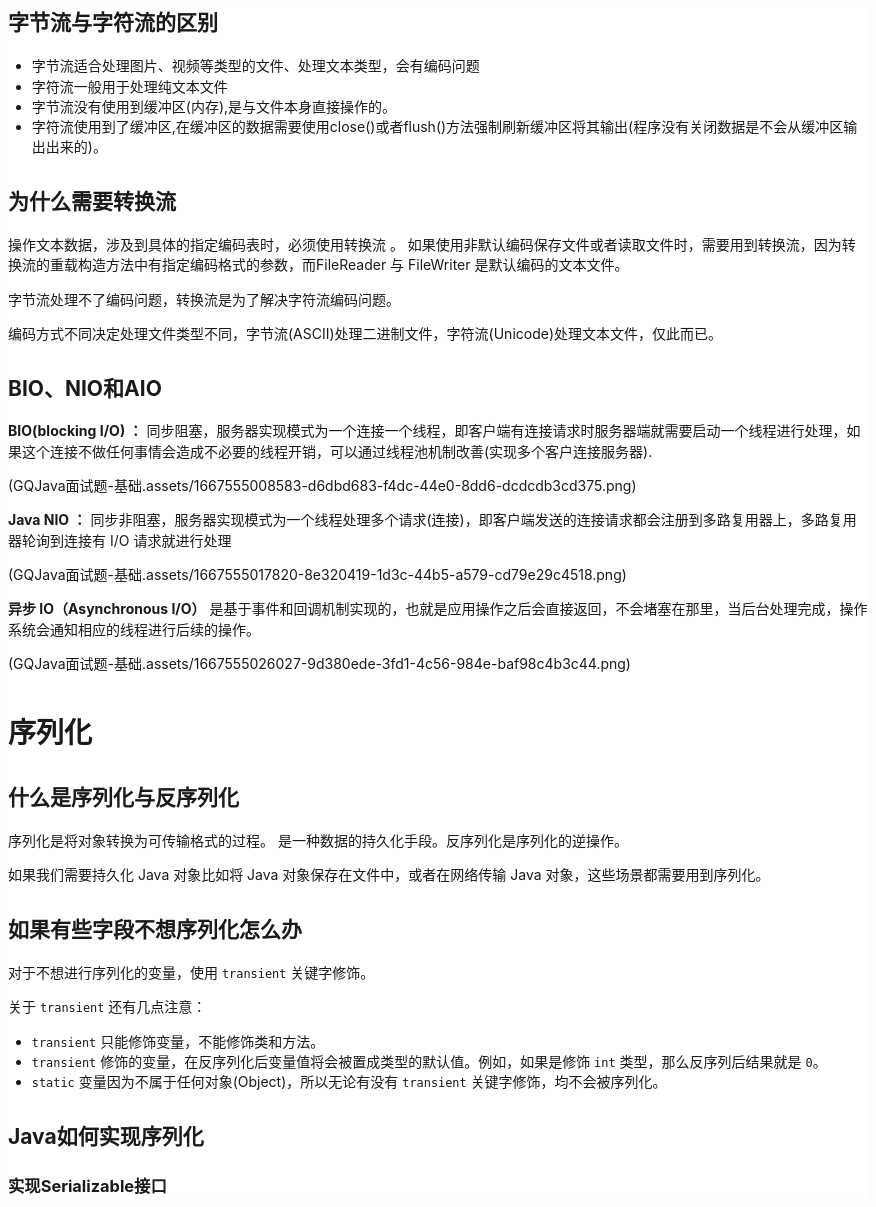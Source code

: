 ## 字节流与字符流的区别

- 字节流适合处理图片、视频等类型的文件、处理文本类型，会有编码问题
- 字符流一般用于处理纯文本文件
- 字节流没有使用到缓冲区(内存),是与文件本身直接操作的。
- 字符流使用到了缓冲区,在缓冲区的数据需要使用close()或者flush()方法强制刷新缓冲区将其输出(程序没有关闭数据是不会从缓冲区输出出来的)。

## 为什么需要转换流

操作文本数据，涉及到具体的指定编码表时，必须使用转换流 。
如果使用非默认编码保存文件或者读取文件时，需要用到转换流，因为转换流的重载构造方法中有指定编码格式的参数，而FileReader 与 FileWriter 是默认编码的文本文件。

字节流处理不了编码问题，转换流是为了解决字符流编码问题。

编码方式不同决定处理文件类型不同，字节流(ASCII)处理二进制文件，字符流(Unicode)处理文本文件，仅此而已。

## BIO、NIO和AIO

**BIO(blocking I/O) ：** 同步阻塞，服务器实现模式为一个连接一个线程，即客户端有连接请求时服务器端就需要启动一个线程进行处理，如果这个连接不做任何事情会造成不必要的线程开销，可以通过线程池机制改善(实现多个客户连接服务器).

(GQJava面试题-基础.assets/1667555008583-d6dbd683-f4dc-44e0-8dd6-dcdcdb3cd375.png)

**Java NIO ：** 同步非阻塞，服务器实现模式为一个线程处理多个请求(连接)，即客户端发送的连接请求都会注册到多路复用器上，多路复用器轮询到连接有 I/O 请求就进行处理

(GQJava面试题-基础.assets/1667555017820-8e320419-1d3c-44b5-a579-cd79e29c4518.png)

**异步 IO（Asynchronous I/O）** 是基于事件和回调机制实现的，也就是应用操作之后会直接返回，不会堵塞在那里，当后台处理完成，操作系统会通知相应的线程进行后续的操作。

(GQJava面试题-基础.assets/1667555026027-9d380ede-3fd1-4c56-984e-baf98c4b3c44.png)

# 序列化

## 什么是序列化与反序列化

序列化是将对象转换为可传输格式的过程。 是一种数据的持久化手段。反序列化是序列化的逆操作。

如果我们需要持久化 Java 对象比如将 Java 对象保存在文件中，或者在网络传输 Java 对象，这些场景都需要用到序列化。

## 如果有些字段不想序列化怎么办

对于不想进行序列化的变量，使用 `transient` 关键字修饰。

关于 `transient` 还有几点注意：

- `transient` 只能修饰变量，不能修饰类和方法。
- `transient` 修饰的变量，在反序列化后变量值将会被置成类型的默认值。例如，如果是修饰 `int` 类型，那么反序列后结果就是 `0`。
- `static` 变量因为不属于任何对象(Object)，所以无论有没有 `transient` 关键字修饰，均不会被序列化。

## Java如何实现序列化

### 实现Serializable接口
